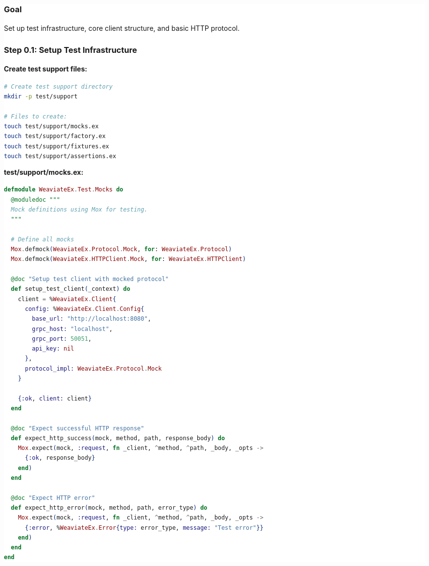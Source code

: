 ### Goal
Set up test infrastructure, core client structure, and basic HTTP protocol.

### Step 0.1: Setup Test Infrastructure

**Create test support files:**

```bash
# Create test support directory
mkdir -p test/support

# Files to create:
touch test/support/mocks.ex
touch test/support/factory.ex
touch test/support/fixtures.ex
touch test/support/assertions.ex
```

**test/support/mocks.ex:**
```elixir
defmodule WeaviateEx.Test.Mocks do
  @moduledoc """
  Mock definitions using Mox for testing.
  """

  # Define all mocks
  Mox.defmock(WeaviateEx.Protocol.Mock, for: WeaviateEx.Protocol)
  Mox.defmock(WeaviateEx.HTTPClient.Mock, for: WeaviateEx.HTTPClient)

  @doc "Setup test client with mocked protocol"
  def setup_test_client(_context) do
    client = %WeaviateEx.Client{
      config: %WeaviateEx.Client.Config{
        base_url: "http://localhost:8080",
        grpc_host: "localhost",
        grpc_port: 50051,
        api_key: nil
      },
      protocol_impl: WeaviateEx.Protocol.Mock
    }

    {:ok, client: client}
  end

  @doc "Expect successful HTTP response"
  def expect_http_success(mock, method, path, response_body) do
    Mox.expect(mock, :request, fn _client, ^method, ^path, _body, _opts ->
      {:ok, response_body}
    end)
  end

  @doc "Expect HTTP error"
  def expect_http_error(mock, method, path, error_type) do
    Mox.expect(mock, :request, fn _client, ^method, ^path, _body, _opts ->
      {:error, %WeaviateEx.Error{type: error_type, message: "Test error"}}
    end)
  end
end
```
